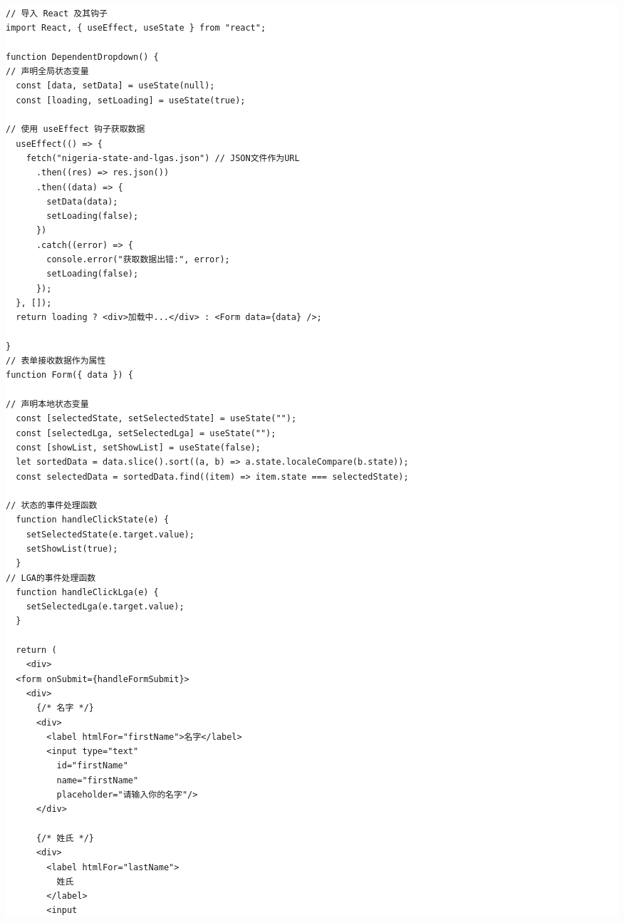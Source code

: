 ```
// 导入 React 及其钩子
import React, { useEffect, useState } from "react";

function DependentDropdown() {
// 声明全局状态变量
  const [data, setData] = useState(null);
  const [loading, setLoading] = useState(true);

// 使用 useEffect 钩子获取数据
  useEffect(() => {
    fetch("nigeria-state-and-lgas.json") // JSON文件作为URL
      .then((res) => res.json())
      .then((data) => {
        setData(data);
        setLoading(false);
      })
      .catch((error) => {
        console.error("获取数据出错:", error);
        setLoading(false);
      });
  }, []);
  return loading ? <div>加载中...</div> : <Form data={data} />;

}
// 表单接收数据作为属性
function Form({ data }) {

// 声明本地状态变量
  const [selectedState, setSelectedState] = useState("");
  const [selectedLga, setSelectedLga] = useState("");
  const [showList, setShowList] = useState(false);
  let sortedData = data.slice().sort((a, b) => a.state.localeCompare(b.state));
  const selectedData = sortedData.find((item) => item.state === selectedState);

// 状态的事件处理函数
  function handleClickState(e) {
    setSelectedState(e.target.value);
    setShowList(true);
  }
// LGA的事件处理函数
  function handleClickLga(e) {
    setSelectedLga(e.target.value);
  }

  return (
    <div>
  <form onSubmit={handleFormSubmit}>
    <div>
      {/* 名字 */}
      <div>
        <label htmlFor="firstName">名字</label>
        <input type="text"
          id="firstName"
          name="firstName"
          placeholder="请输入你的名字"/>
      </div>

      {/* 姓氏 */}
      <div>
        <label htmlFor="lastName">
          姓氏
        </label>
        <input
```

[1]: #heading-what-is-a-dependent-dropdown
[2]: #heading-how-does-a-dependent-dropdown-work
[3]: #heading-steps-to-create-dependent-dropdowns-in-react
[4]: #heading-step-1-set-up-your-react-project
[5]: #heading-step-2-structure-the-component
[6]: #heading-step-3-use-the-component
[7]: #heading-handling-dynamic-data-api-requests
[8]: #heading-conclusion
[9]: https://vite.dev/guide/
[10]: https://www.freecodecamp.org/news/react-state-management/
[11]: https://linkedin.com/in/timothy-olanrewaju750